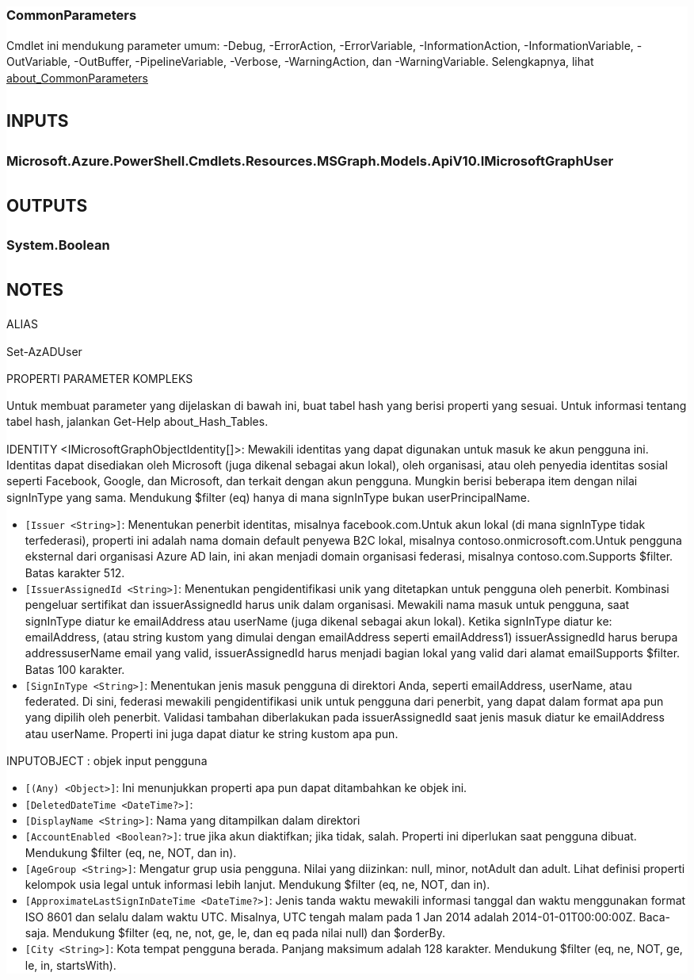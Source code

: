 ### CommonParameters
Cmdlet ini mendukung parameter umum: -Debug, -ErrorAction, -ErrorVariable, -InformationAction, -InformationVariable, -OutVariable, -OutBuffer, -PipelineVariable, -Verbose, -WarningAction, dan -WarningVariable. Selengkapnya, lihat [about_CommonParameters](http://go.microsoft.com/fwlink/?LinkID=113216)

## INPUTS

### Microsoft.Azure.PowerShell.Cmdlets.Resources.MSGraph.Models.ApiV10.IMicrosoftGraphUser

## OUTPUTS

### System.Boolean

## NOTES

ALIAS

Set-AzADUser

PROPERTI PARAMETER KOMPLEKS

Untuk membuat parameter yang dijelaskan di bawah ini, buat tabel hash yang berisi properti yang sesuai. Untuk informasi tentang tabel hash, jalankan Get-Help about_Hash_Tables.


IDENTITY <IMicrosoftGraphObjectIdentity[]>: Mewakili identitas yang dapat digunakan untuk masuk ke akun pengguna ini. Identitas dapat disediakan oleh Microsoft (juga dikenal sebagai akun lokal), oleh organisasi, atau oleh penyedia identitas sosial seperti Facebook, Google, dan Microsoft, dan terkait dengan akun pengguna. Mungkin berisi beberapa item dengan nilai signInType yang sama. Mendukung $filter (eq) hanya di mana signInType bukan userPrincipalName.
  - `[Issuer <String>]`: Menentukan penerbit identitas, misalnya facebook.com.Untuk akun lokal (di mana signInType tidak terfederasi), properti ini adalah nama domain default penyewa B2C lokal, misalnya contoso.onmicrosoft.com.Untuk pengguna eksternal dari organisasi Azure AD lain, ini akan menjadi domain organisasi federasi, misalnya contoso.com.Supports $filter. Batas karakter 512.
  - `[IssuerAssignedId <String>]`: Menentukan pengidentifikasi unik yang ditetapkan untuk pengguna oleh penerbit. Kombinasi pengeluar sertifikat dan issuerAssignedId harus unik dalam organisasi. Mewakili nama masuk untuk pengguna, saat signInType diatur ke emailAddress atau userName (juga dikenal sebagai akun lokal). Ketika signInType diatur ke: emailAddress, (atau string kustom yang dimulai dengan emailAddress seperti emailAddress1) issuerAssignedId harus berupa addressuserName email yang valid, issuerAssignedId harus menjadi bagian lokal yang valid dari alamat emailSupports $filter. Batas 100 karakter.
  - `[SignInType <String>]`: Menentukan jenis masuk pengguna di direktori Anda, seperti emailAddress, userName, atau federated. Di sini, federasi mewakili pengidentifikasi unik untuk pengguna dari penerbit, yang dapat dalam format apa pun yang dipilih oleh penerbit. Validasi tambahan diberlakukan pada issuerAssignedId saat jenis masuk diatur ke emailAddress atau userName. Properti ini juga dapat diatur ke string kustom apa pun.

INPUTOBJECT <IMicrosoftGraphUser>: objek input pengguna
  - `[(Any) <Object>]`: Ini menunjukkan properti apa pun dapat ditambahkan ke objek ini.
  - `[DeletedDateTime <DateTime?>]`: 
  - `[DisplayName <String>]`: Nama yang ditampilkan dalam direktori
  - `[AccountEnabled <Boolean?>]`: true jika akun diaktifkan; jika tidak, salah. Properti ini diperlukan saat pengguna dibuat. Mendukung $filter (eq, ne, NOT, dan in).
  - `[AgeGroup <String>]`: Mengatur grup usia pengguna. Nilai yang diizinkan: null, minor, notAdult dan adult. Lihat definisi properti kelompok usia legal untuk informasi lebih lanjut. Mendukung $filter (eq, ne, NOT, dan in).
  - `[ApproximateLastSignInDateTime <DateTime?>]`: Jenis tanda waktu mewakili informasi tanggal dan waktu menggunakan format ISO 8601 dan selalu dalam waktu UTC. Misalnya, UTC tengah malam pada 1 Jan 2014 adalah 2014-01-01T00:00:00Z. Baca-saja. Mendukung $filter (eq, ne, not, ge, le, dan eq pada nilai null) dan $orderBy.
  - `[City <String>]`: Kota tempat pengguna berada. Panjang maksimum adalah 128 karakter. Mendukung $filter (eq, ne, NOT, ge, le, in, startsWith).